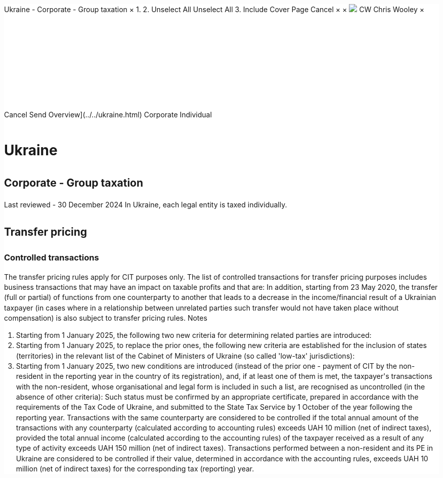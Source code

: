Ukraine - Corporate - Group taxation
×
1.
2.
Unselect All
Unselect All
3.
Include Cover Page
Cancel
×
×
![](../../-/media/world-wide-tax-summaries/attachments/global---chris-wooley.ashx%3Frev=ac5e5f3223b34096b1afc2a6009c7320&revision=ac5e5f32-23b3-4096-b1af-c2a6009c7320&hash=859B7ADC84DC2CBEC9760E9E6EE7DE6D0A8BFCDF)
CW
Chris Wooley
×
![](group-taxation.html)
######
Cancel
Send
Overview](../../ukraine.html)
Corporate
Individual
# Ukraine
## Corporate - Group taxation
Last reviewed - 30 December 2024
In Ukraine, each legal entity is taxed individually.
## Transfer pricing
### Controlled transactions
The transfer pricing rules apply for CIT purposes only. The list of controlled transactions for transfer pricing purposes includes business transactions that may have an impact on taxable profits and that are:
In addition, starting from 23 May 2020, the transfer (full or partial) of functions from one counterparty to another that leads to a decrease in the income/financial result of a Ukrainian taxpayer (in cases where in a relationship between unrelated parties such transfer would not have taken place without compensation) is also subject to transfer pricing rules.
Notes
1. Starting from 1 January 2025, the following two new criteria for determining related parties are introduced:
2. Starting from 1 January 2025, to replace the prior ones, the following new criteria are established for the inclusion of states (territories) in the relevant list of the Cabinet of Ministers of Ukraine (so called 'low-tax' jurisdictions):
3. Starting from 1 January 2025, two new conditions are introduced (instead of the prior one - payment of CIT by the non-resident in the reporting year in the country of its registration), and, if at least one of them is met, the taxpayer's transactions with the non-resident, whose organisational and legal form is included in such a list, are recognised as uncontrolled (in the absence of other criteria):
Such status must be confirmed by an appropriate certificate, prepared in accordance with the requirements of the Tax Code of Ukraine, and submitted to the State Tax Service by 1 October of the year following the reporting year.
Transactions with the same counterparty are considered to be controlled if the total annual amount of the transactions with any counterparty (calculated according to accounting rules) exceeds UAH 10 million (net of indirect taxes), provided the total annual income (calculated according to the accounting rules) of the taxpayer received as a result of any type of activity exceeds UAH 150 million (net of indirect taxes).
Transactions performed between a non-resident and its PE in Ukraine are considered to be controlled if their value, determined in accordance with the accounting rules, exceeds UAH 10 million (net of indirect taxes) for the corresponding tax (reporting) year.